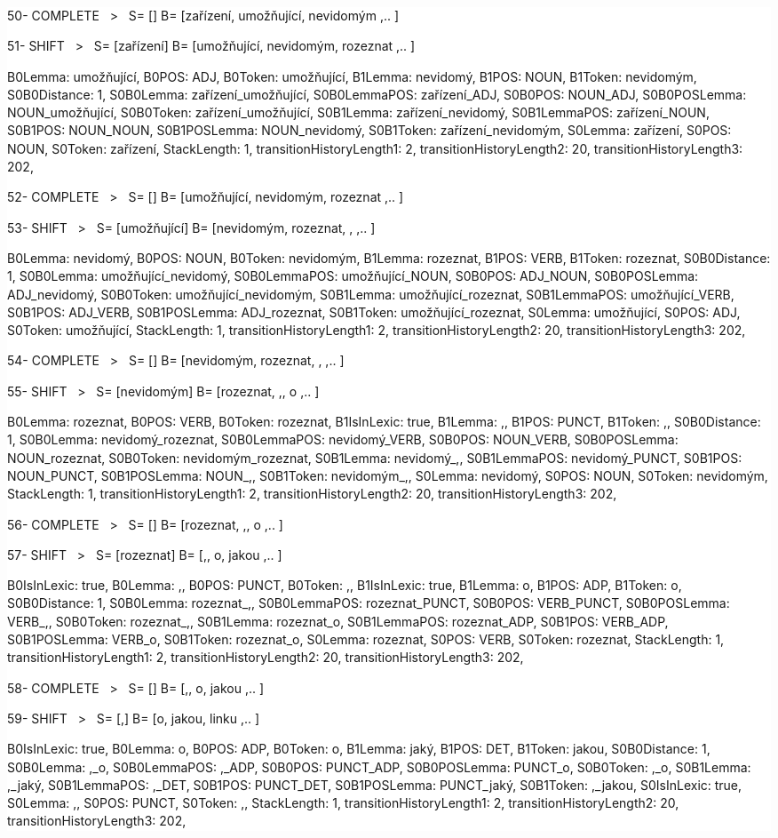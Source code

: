 50- COMPLETE&nbsp;&nbsp;&nbsp;>&nbsp;&nbsp;&nbsp;S= []   B= [zařízení, umožňující, nevidomým ,.. ]



51- SHIFT&nbsp;&nbsp;&nbsp;>&nbsp;&nbsp;&nbsp;S= [zařízení]   B= [umožňující, nevidomým, rozeznat ,.. ]

B0Lemma: umožňující, B0POS: ADJ, B0Token: umožňující, B1Lemma: nevidomý, B1POS: NOUN, B1Token: nevidomým, S0B0Distance: 1, S0B0Lemma: zařízení_umožňující, S0B0LemmaPOS: zařízení_ADJ, S0B0POS: NOUN_ADJ, S0B0POSLemma: NOUN_umožňující, S0B0Token: zařízení_umožňující, S0B1Lemma: zařízení_nevidomý, S0B1LemmaPOS: zařízení_NOUN, S0B1POS: NOUN_NOUN, S0B1POSLemma: NOUN_nevidomý, S0B1Token: zařízení_nevidomým, S0Lemma: zařízení, S0POS: NOUN, S0Token: zařízení, StackLength: 1, transitionHistoryLength1: 2, transitionHistoryLength2: 20, transitionHistoryLength3: 202, 

52- COMPLETE&nbsp;&nbsp;&nbsp;>&nbsp;&nbsp;&nbsp;S= []   B= [umožňující, nevidomým, rozeznat ,.. ]



53- SHIFT&nbsp;&nbsp;&nbsp;>&nbsp;&nbsp;&nbsp;S= [umožňující]   B= [nevidomým, rozeznat, , ,.. ]

B0Lemma: nevidomý, B0POS: NOUN, B0Token: nevidomým, B1Lemma: rozeznat, B1POS: VERB, B1Token: rozeznat, S0B0Distance: 1, S0B0Lemma: umožňující_nevidomý, S0B0LemmaPOS: umožňující_NOUN, S0B0POS: ADJ_NOUN, S0B0POSLemma: ADJ_nevidomý, S0B0Token: umožňující_nevidomým, S0B1Lemma: umožňující_rozeznat, S0B1LemmaPOS: umožňující_VERB, S0B1POS: ADJ_VERB, S0B1POSLemma: ADJ_rozeznat, S0B1Token: umožňující_rozeznat, S0Lemma: umožňující, S0POS: ADJ, S0Token: umožňující, StackLength: 1, transitionHistoryLength1: 2, transitionHistoryLength2: 20, transitionHistoryLength3: 202, 

54- COMPLETE&nbsp;&nbsp;&nbsp;>&nbsp;&nbsp;&nbsp;S= []   B= [nevidomým, rozeznat, , ,.. ]



55- SHIFT&nbsp;&nbsp;&nbsp;>&nbsp;&nbsp;&nbsp;S= [nevidomým]   B= [rozeznat, ,, o ,.. ]

B0Lemma: rozeznat, B0POS: VERB, B0Token: rozeznat, B1IsInLexic: true, B1Lemma: ,, B1POS: PUNCT, B1Token: ,, S0B0Distance: 1, S0B0Lemma: nevidomý_rozeznat, S0B0LemmaPOS: nevidomý_VERB, S0B0POS: NOUN_VERB, S0B0POSLemma: NOUN_rozeznat, S0B0Token: nevidomým_rozeznat, S0B1Lemma: nevidomý_,, S0B1LemmaPOS: nevidomý_PUNCT, S0B1POS: NOUN_PUNCT, S0B1POSLemma: NOUN_,, S0B1Token: nevidomým_,, S0Lemma: nevidomý, S0POS: NOUN, S0Token: nevidomým, StackLength: 1, transitionHistoryLength1: 2, transitionHistoryLength2: 20, transitionHistoryLength3: 202, 

56- COMPLETE&nbsp;&nbsp;&nbsp;>&nbsp;&nbsp;&nbsp;S= []   B= [rozeznat, ,, o ,.. ]



57- SHIFT&nbsp;&nbsp;&nbsp;>&nbsp;&nbsp;&nbsp;S= [rozeznat]   B= [,, o, jakou ,.. ]

B0IsInLexic: true, B0Lemma: ,, B0POS: PUNCT, B0Token: ,, B1IsInLexic: true, B1Lemma: o, B1POS: ADP, B1Token: o, S0B0Distance: 1, S0B0Lemma: rozeznat_,, S0B0LemmaPOS: rozeznat_PUNCT, S0B0POS: VERB_PUNCT, S0B0POSLemma: VERB_,, S0B0Token: rozeznat_,, S0B1Lemma: rozeznat_o, S0B1LemmaPOS: rozeznat_ADP, S0B1POS: VERB_ADP, S0B1POSLemma: VERB_o, S0B1Token: rozeznat_o, S0Lemma: rozeznat, S0POS: VERB, S0Token: rozeznat, StackLength: 1, transitionHistoryLength1: 2, transitionHistoryLength2: 20, transitionHistoryLength3: 202, 

58- COMPLETE&nbsp;&nbsp;&nbsp;>&nbsp;&nbsp;&nbsp;S= []   B= [,, o, jakou ,.. ]



59- SHIFT&nbsp;&nbsp;&nbsp;>&nbsp;&nbsp;&nbsp;S= [,]   B= [o, jakou, linku ,.. ]

B0IsInLexic: true, B0Lemma: o, B0POS: ADP, B0Token: o, B1Lemma: jaký, B1POS: DET, B1Token: jakou, S0B0Distance: 1, S0B0Lemma: ,_o, S0B0LemmaPOS: ,_ADP, S0B0POS: PUNCT_ADP, S0B0POSLemma: PUNCT_o, S0B0Token: ,_o, S0B1Lemma: ,_jaký, S0B1LemmaPOS: ,_DET, S0B1POS: PUNCT_DET, S0B1POSLemma: PUNCT_jaký, S0B1Token: ,_jakou, S0IsInLexic: true, S0Lemma: ,, S0POS: PUNCT, S0Token: ,, StackLength: 1, transitionHistoryLength1: 2, transitionHistoryLength2: 20, transitionHistoryLength3: 202, 
